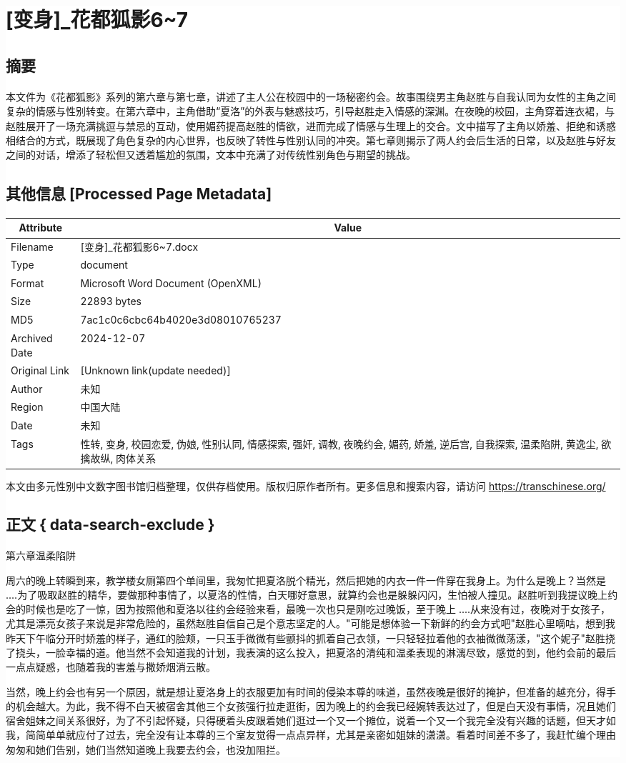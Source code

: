 # [变身]_花都狐影6~7



## 摘要


本文件为《花都狐影》系列的第六章与第七章，讲述了主人公在校园中的一场秘密约会。故事围绕男主角赵胜与自我认同为女性的主角之间复杂的情感与性别转变。在第六章中，主角借助“夏洛”的外表与魅惑技巧，引导赵胜走入情感的深渊。在夜晚的校园，主角穿着连衣裙，与赵胜展开了一场充满挑逗与禁忌的互动，使用媚药提高赵胜的情欲，进而完成了情感与生理上的交合。文中描写了主角以娇羞、拒绝和诱惑相结合的方式，既展现了角色复杂的内心世界，也反映了转性与性别认同的冲突。第七章则揭示了两人约会后生活的日常，以及赵胜与好友之间的对话，增添了轻松但又透着尴尬的氛围，文本中充满了对传统性别角色与期望的挑战。



## 其他信息 [Processed Page Metadata]

| Attribute       | Value                                  |
|-----------------|----------------------------------------|
| Filename        | [变身]_花都狐影6~7.docx                             |
| Type            | document                                 |
| Format          | Microsoft Word Document (OpenXML)                               |
| Size            | 22893 bytes                           |
| MD5             | 7ac1c0c6cbc64b4020e3d08010765237                                  |
| Archived Date   | 2024-12-07                             |
| Original Link   | [Unknown link(update needed)]                         |
| Author          | 未知                               |
| Region          | 中国大陆                               |
| Date            | 未知                                 |
| Tags            | 性转, 变身, 校园恋爱, 伪娘, 性别认同, 情感探索, 强奸, 调教, 夜晚约会, 媚药, 娇羞, 逆后宫, 自我探索, 温柔陷阱, 黄逸尘, 欲擒故纵, 肉体关系                                 |

本文由多元性别中文数字图书馆归档整理，仅供存档使用。版权归原作者所有。更多信息和搜索内容，请访问 <https://transchinese.org/>


## 正文 { data-search-exclude }


第六章温柔陷阱



周六的晚上转瞬到来，教学楼女厕第四个单间里，我匆忙把夏洛脱个精光，然后把她的内衣一件一件穿在我身上。为什么是晚上？当然是 ....为了吸取赵胜的精华，要做那种事情了，以夏洛的性情，白天哪好意思，就算约会也是躲躲闪闪，生怕被人撞见。赵胜听到我提议晚上约会的时候也是吃了一惊，因为按照他和夏洛以往约会经验来看，最晚一次也只是刚吃过晚饭，至于晚上 ....从来没有过，夜晚对于女孩子，尤其是漂亮女孩子来说是非常危险的，虽然赵胜自信自己是个意志坚定的人。"可能是想体验一下新鲜的约会方式吧"赵胜心里嘀咕，想到我昨天下午临分开时娇羞的样子，通红的脸颊，一只玉手微微有些颤抖的抓着自己衣领，一只轻轻拉着他的衣袖微微荡漾，"这个妮子"赵胜挠了挠头，一脸幸福的道。他当然不会知道我的计划，我表演的这么投入，把夏洛的清纯和温柔表现的淋漓尽致，感觉的到，他约会前的最后一点点疑惑，也随着我的害羞与撒娇烟消云散。



当然，晚上约会也有另一个原因，就是想让夏洛身上的衣服更加有时间的侵染本尊的味道，虽然夜晚是很好的掩护，但准备的越充分，得手的机会越大。为此，我不得不白天被宿舍其他三个女孩强行拉走逛街，因为晚上的约会我已经婉转表达过了，但是白天没有事情，况且她们宿舍姐妹之间关系很好，为了不引起怀疑，只得硬着头皮跟着她们逛过一个又一个摊位，说着一个又一个我完全没有兴趣的话题，但天才如我，简简单单就应付了过去，完全没有让本尊的三个室友觉得一点点异样，尤其是亲密如姐妹的潇潇。看着时间差不多了，我赶忙编个理由匆匆和她们告别，她们当然知道晚上我要去约会，也没加阻拦。
